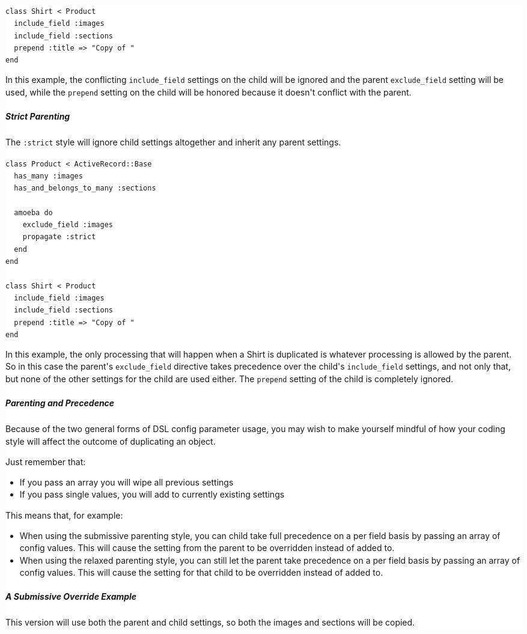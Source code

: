    class Shirt < Product
      include_field :images
      include_field :sections
      prepend :title => "Copy of "
    end

In this example, the conflicting `include_field` settings on the child will be ignored and the parent `exclude_field` setting will be used, while the `prepend` setting on the child will be honored because it doesn't conflict with the parent.

##### Strict Parenting

The `:strict` style will ignore child settings altogether and inherit any parent settings.

    class Product < ActiveRecord::Base
      has_many :images
      has_and_belongs_to_many :sections

      amoeba do
        exclude_field :images
        propagate :strict
      end
    end

    class Shirt < Product
      include_field :images
      include_field :sections
      prepend :title => "Copy of "
    end

In this example, the only processing that will happen when a Shirt is duplicated is whatever processing is allowed by the parent. So in this case the parent's `exclude_field` directive takes precedence over the child's `include_field` settings, and not only that, but none of the other settings for the child are used either. The `prepend` setting of the child is completely ignored.

##### Parenting and Precedence

Because of the two general forms of DSL config parameter usage, you may wish to make yourself mindful of how your coding style will affect the outcome of duplicating an object.

Just remember that:

* If you pass an array you will wipe all previous settings
* If you pass single values, you will add to currently existing settings

This means that, for example:

* When using the submissive parenting style, you can child take full precedence on a per field basis by passing an array of config values. This will cause the setting from the parent to be overridden instead of added to.
* When using the relaxed parenting style, you can still let the parent take precedence on a per field basis by passing an array of config values. This will cause the setting for that child to be overridden instead of added to.

##### A Submissive Override Example

This version will use both the parent and child settings, so both the images and sections will be copied.
